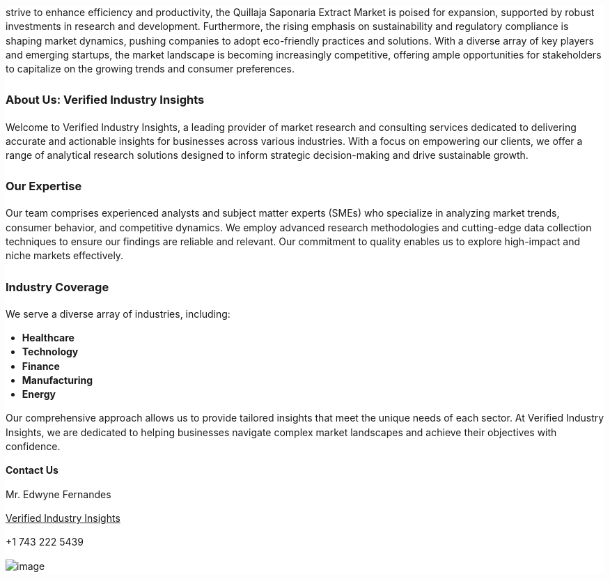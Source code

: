 strive to enhance efficiency and productivity, the Quillaja Saponaria Extract Market is poised for expansion, supported by robust investments in research and development. Furthermore, the rising emphasis on sustainability and regulatory compliance is shaping market dynamics, pushing companies to adopt eco-friendly practices and solutions. With a diverse array of key players and emerging startups, the market landscape is becoming increasingly competitive, offering ample opportunities for stakeholders to capitalize on the growing trends and consumer preferences.</p><h3>About Us: Verified Industry Insights</h3><p>Welcome to Verified Industry Insights, a leading provider of market research and consulting services dedicated to delivering accurate and actionable insights for businesses across various industries. With a focus on empowering our clients, we offer a range of analytical research solutions designed to inform strategic decision-making and drive sustainable growth.</p><h3>Our Expertise</h3><p>Our team comprises experienced analysts and subject matter experts (SMEs) who specialize in analyzing market trends, consumer behavior, and competitive dynamics. We employ advanced research methodologies and cutting-edge data collection techniques to ensure our findings are reliable and relevant. Our commitment to quality enables us to explore high-impact and niche markets effectively.</p><h3>Industry Coverage</h3><p>We serve a diverse array of industries, including:</p><ul><li><strong>Healthcare</strong></li><li><strong>Technology</strong></li><li><strong>Finance</strong></li><li><strong>Manufacturing</strong></li><li><strong>Energy</strong></li></ul><p>Our comprehensive approach allows us to provide tailored insights that meet the unique needs of each sector. At Verified Industry Insights, we are dedicated to helping businesses navigate complex market landscapes and achieve their objectives with confidence.</p><p><strong>Contact Us</strong></p><p>Mr. Edwyne Fernandes</p><p><a href="https://www.verifiedindustryinsights.com/">Verified Industry Insights</a></p><p>+1 743 222 5439</p>
![image](https://github.com/user-attachments/assets/f6bc7a49-62a1-4eec-9009-0195a8713de0)
